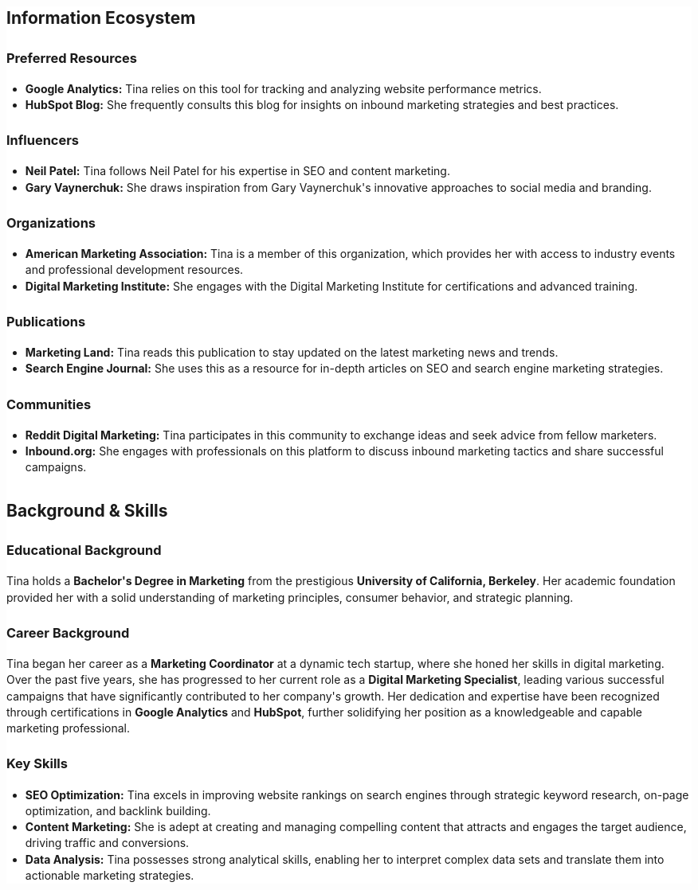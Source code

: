 ## Information Ecosystem

### Preferred Resources
- **Google Analytics:** Tina relies on this tool for tracking and analyzing website performance metrics.
- **HubSpot Blog:** She frequently consults this blog for insights on inbound marketing strategies and best practices.

### Influencers
- **Neil Patel:** Tina follows Neil Patel for his expertise in SEO and content marketing.
- **Gary Vaynerchuk:** She draws inspiration from Gary Vaynerchuk's innovative approaches to social media and branding.

### Organizations
- **American Marketing Association:** Tina is a member of this organization, which provides her with access to industry events and professional development resources.
- **Digital Marketing Institute:** She engages with the Digital Marketing Institute for certifications and advanced training.

### Publications
- **Marketing Land:** Tina reads this publication to stay updated on the latest marketing news and trends.
- **Search Engine Journal:** She uses this as a resource for in-depth articles on SEO and search engine marketing strategies.

### Communities
- **Reddit Digital Marketing:** Tina participates in this community to exchange ideas and seek advice from fellow marketers.
- **Inbound.org:** She engages with professionals on this platform to discuss inbound marketing tactics and share successful campaigns.

## Background & Skills

### Educational Background
Tina holds a **Bachelor's Degree in Marketing** from the prestigious **University of California, Berkeley**. Her academic foundation provided her with a solid understanding of marketing principles, consumer behavior, and strategic planning.

### Career Background
Tina began her career as a **Marketing Coordinator** at a dynamic tech startup, where she honed her skills in digital marketing. Over the past five years, she has progressed to her current role as a **Digital Marketing Specialist**, leading various successful campaigns that have significantly contributed to her company's growth. Her dedication and expertise have been recognized through certifications in **Google Analytics** and **HubSpot**, further solidifying her position as a knowledgeable and capable marketing professional.

### Key Skills
- **SEO Optimization:** Tina excels in improving website rankings on search engines through strategic keyword research, on-page optimization, and backlink building.
- **Content Marketing:** She is adept at creating and managing compelling content that attracts and engages the target audience, driving traffic and conversions.
- **Data Analysis:** Tina possesses strong analytical skills, enabling her to interpret complex data sets and translate them into actionable marketing strategies.
